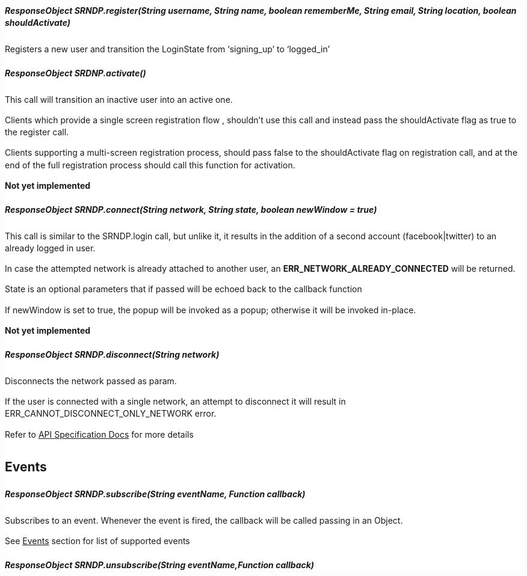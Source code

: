 ##### ResponseObject SRNDP.register(String username, String name, boolean rememberMe, String email, String location, boolean shouldActivate)

Registers a new user and transition the LoginState from ‘signing_up’ to ‘logged_in’

##### ResponseObject SRDNP.activate()

This call will transition an inactive user into an active one. 

Clients which provide a single screen registration flow , shouldn’t use this call and instead pass the shouldActivate flag as true to the register call.

Clients supporting a multi-screen registration process, should pass false to the shouldActivate flag on registration call, and at the end of the full registration process should call this function for activation. 


**Not yet implemented**

##### ResponseObject SRNDP.connect(String network, String state, boolean newWindow = true)

This call is similar to the SRNDP.login call, but unlike it, it results in the addition of a second account (facebook|twitter) to an already logged in user. 

In case the attempted network is already attached to another user, an **ERR_NETWORK_ALREADY_CONNECTED** will be returned.

State is an optional parameters that if passed will be echoed back to the callback function

If newWindow is set to true, the popup will be invoked as a popup; otherwise it will be invoked in-place.

**Not yet implemented**

##### ResponseObject SRNDP.disconnect(String network)

Disconnects the network passed as param.

If the user is connected with a single network, an attempt to disconnect it will result in ERR_CANNOT_DISCONNECT_ONLY_NETWORK error.


Refer to <a href="https://serendip.3scale.net/docs">API Specification Docs</a> for more details

## Events

##### ResponseObject SRNDP.subscribe(String eventName, Function callback)

Subscribes to an event. Whenever the event is fired, the callback will be called passing in an Object.

See <a href="#events-1">Events</a> section for list of supported events

##### ResponseObject SRNDP.unsubscribe(String eventName,Function callback)
